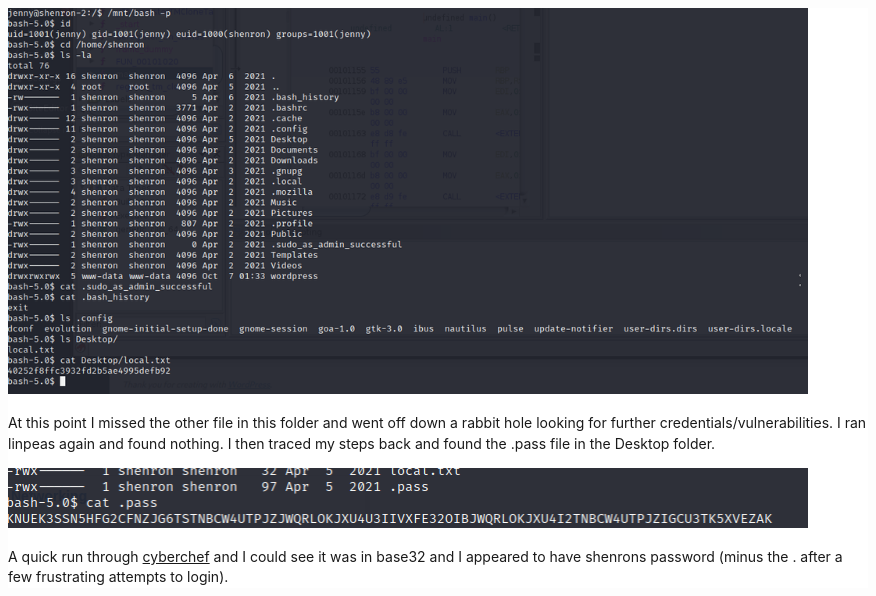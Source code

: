 [<img src="images/usertxt.png"
  style="width: 800px;"/>](images/usertxt.png)

At this point I missed the other file in this folder and went off down a rabbit hole looking for further credentials/vulnerabilities.  I ran linpeas again and found nothing.  I then traced my steps back and found the .pass file in the Desktop folder. 

[<img src="images/shenencryptpass.png"
  style="width: 800px;"/>](images/shenencryptpass.png)

A quick run through [cyberchef](https://gchq.github.io/CyberChef/) and I could see it was in base32 and I appeared to have shenrons password (minus the . after a few frustrating attempts to login).
